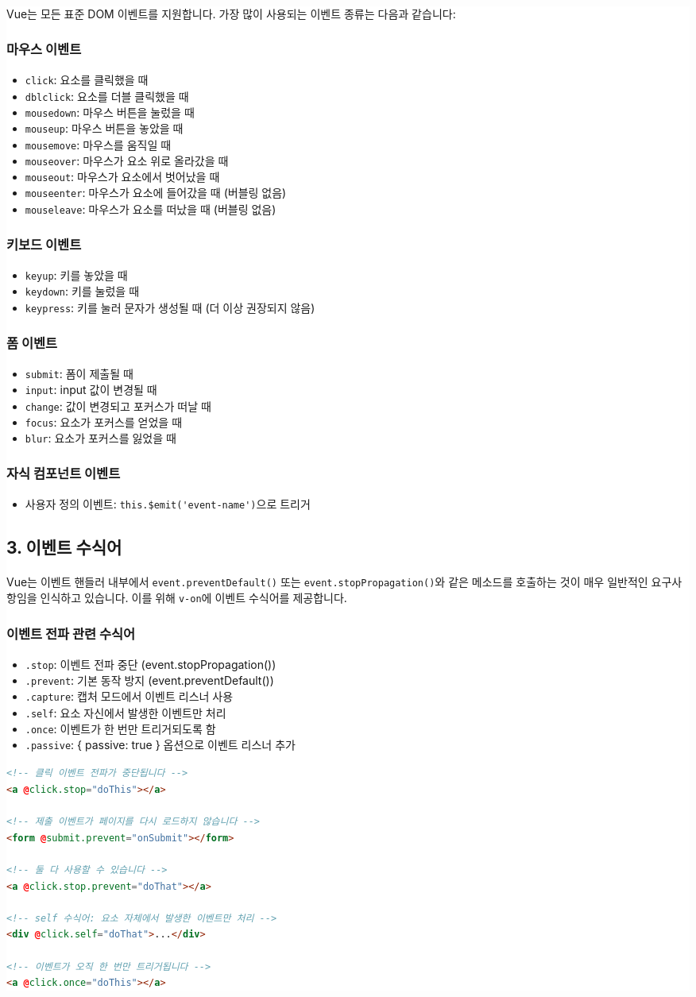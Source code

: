 Vue는 모든 표준 DOM 이벤트를 지원합니다. 가장 많이 사용되는 이벤트 종류는 다음과 같습니다:

### 마우스 이벤트

- `click`: 요소를 클릭했을 때
- `dblclick`: 요소를 더블 클릭했을 때
- `mousedown`: 마우스 버튼을 눌렀을 때
- `mouseup`: 마우스 버튼을 놓았을 때
- `mousemove`: 마우스를 움직일 때
- `mouseover`: 마우스가 요소 위로 올라갔을 때
- `mouseout`: 마우스가 요소에서 벗어났을 때
- `mouseenter`: 마우스가 요소에 들어갔을 때 (버블링 없음)
- `mouseleave`: 마우스가 요소를 떠났을 때 (버블링 없음)

### 키보드 이벤트

- `keyup`: 키를 놓았을 때
- `keydown`: 키를 눌렀을 때
- `keypress`: 키를 눌러 문자가 생성될 때 (더 이상 권장되지 않음)

### 폼 이벤트

- `submit`: 폼이 제출될 때
- `input`: input 값이 변경될 때
- `change`: 값이 변경되고 포커스가 떠날 때
- `focus`: 요소가 포커스를 얻었을 때
- `blur`: 요소가 포커스를 잃었을 때

### 자식 컴포넌트 이벤트

- 사용자 정의 이벤트: `this.$emit('event-name')`으로 트리거

## 3. 이벤트 수식어

Vue는 이벤트 핸들러 내부에서 `event.preventDefault()` 또는 `event.stopPropagation()`와 같은 메소드를 호출하는 것이 매우 일반적인 요구사항임을 인식하고 있습니다. 이를 위해 `v-on`에 이벤트 수식어를 제공합니다.

### 이벤트 전파 관련 수식어

- `.stop`: 이벤트 전파 중단 (event.stopPropagation())
- `.prevent`: 기본 동작 방지 (event.preventDefault())
- `.capture`: 캡처 모드에서 이벤트 리스너 사용
- `.self`: 요소 자신에서 발생한 이벤트만 처리
- `.once`: 이벤트가 한 번만 트리거되도록 함
- `.passive`: { passive: true } 옵션으로 이벤트 리스너 추가

```html
<!-- 클릭 이벤트 전파가 중단됩니다 -->
<a @click.stop="doThis"></a>

<!-- 제출 이벤트가 페이지를 다시 로드하지 않습니다 -->
<form @submit.prevent="onSubmit"></form>

<!-- 둘 다 사용할 수 있습니다 -->
<a @click.stop.prevent="doThat"></a>

<!-- self 수식어: 요소 자체에서 발생한 이벤트만 처리 -->
<div @click.self="doThat">...</div>

<!-- 이벤트가 오직 한 번만 트리거됩니다 -->
<a @click.once="doThis"></a>
```
